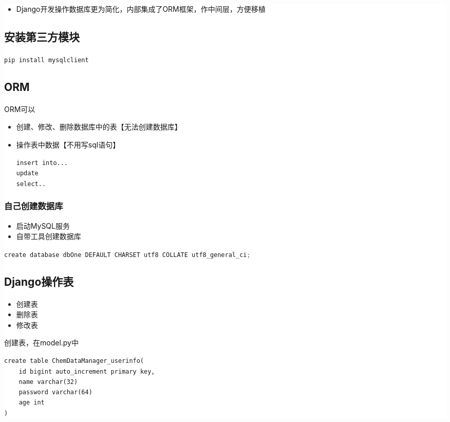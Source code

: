 

- Django开发操作数据库更为简化，内部集成了ORM框架，作中间层，方便移植

  

## 安装第三方模块

```
pip install mysqlclient
```





## ORM

ORM可以

- 创建、修改、删除数据库中的表【无法创建数据库】

- 操作表中数据【不用写sql语句】

  ```py
  insert into...
  update
  select..
  ```



### 自己创建数据库

- 启动MySQL服务
- 自带工具创建数据库

```python
create database dbOne DEFAULT CHARSET utf8 COLLATE utf8_general_ci;
```





## Django操作表

- 创建表
- 删除表
- 修改表

创建表，在model.py中

```
create table ChemDataManager_userinfo(
    id bigint auto_increment primary key,
    name varchar(32)
    password varchar(64)
    age int
)
```
